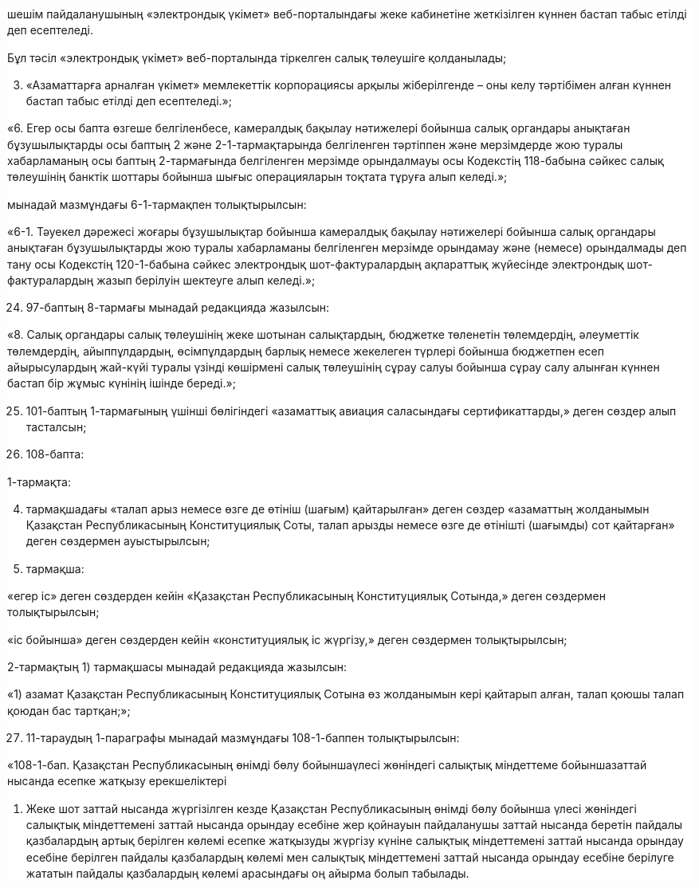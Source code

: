 шешім пайдаланушының «электрондық үкімет» веб-порталындағы жеке кабинетіне жеткізілген күннен бастап табыс етілді деп есептеледі.

Бұл тәсіл «электрондық үкімет» веб-порталында тіркелген салық төлеушіге қолданылады;

3) «Азаматтарға арналған үкімет» мемлекеттік корпорациясы арқылы жіберілгенде – оны келу тәртібімен алған күннен бастап табыс етілді деп есептеледі.»;

«6. Егер осы бапта өзгеше белгіленбесе, камералдық бақылау нәтижелері бойынша салық органдары анықтаған бұзушылықтарды осы баптың 2 және 2-1-тармақтарында белгіленген тәртіппен және мерзімдерде жою туралы хабарламаның осы баптың 2-тармағында белгіленген мерзімде орындалмауы осы Кодекстің 118-бабына сәйкес салық төлеушінің банктік шоттары бойынша шығыс операцияларын тоқтата тұруға алып келеді.»;

мынадай мазмұндағы 6-1-тармақпен толықтырылсын:

«6-1. Тәуекел дәрежесі жоғары бұзушылықтар бойынша камералдық бақылау нәтижелері бойынша салық органдары анықтаған бұзушылықтарды жою туралы хабарламаны белгіленген мерзімде орындамау және (немесе) орындалмады деп тану осы Кодекстің 120-1-бабына сәйкес электрондық шот-фактуралардың ақпараттық жүйесінде электрондық шот-фактуралардың жазып берілуін шектеуге алып келеді.»;

24) 97-баптың 8-тармағы мынадай редакцияда жазылсын:

«8. Салық органдары салық төлеушінің жеке шотынан салықтардың, бюджетке төленетін төлемдердің, әлеуметтік төлемдердің, айыппұлдардың, өсімпұлдардың барлық немесе жекелеген түрлері бойынша бюджетпен есеп айырысулардың жай-күйі туралы үзінді көшірмені салық төлеушінің сұрау салуы бойынша сұрау салу алынған күннен бастап бір жұмыс күнінің ішінде береді.»;

25) 101-баптың 1-тармағының үшінші бөлігіндегі «азаматтық авиация саласындағы сертификаттарды,» деген сөздер алып тасталсын;

26) 108-бапта:

1-тармақта:

4) тармақшадағы «талап арыз немесе өзге де өтініш (шағым) қайтарылған» деген сөздер «азаматтың жолданымын Қазақстан Республикасының Конституциялық Соты, талап арызды немесе өзге де өтінішті (шағымды) сот қайтарған» деген сөздермен ауыстырылсын;

5) тармақша:

«егер iс» деген сөздерден кейін «Қазақстан Республикасының Конституциялық Сотында,» деген сөздермен толықтырылсын;

«іс бойынша» деген сөздерден кейін «конституциялық іс жүргізу,» деген сөздермен толықтырылсын;

2-тармақтың 1) тармақшасы мынадай редакцияда жазылсын:

«1) азамат Қазақстан Республикасының Конституциялық Сотына өз жолданымын кері қайтарып алған, талап қоюшы талап қоюдан бас тартқан;»;

27) 11-тараудың 1-параграфы мынадай мазмұндағы 108-1-баппен толықтырылсын:

«108-1-бап. Қазақстан Республикасының өнімді бөлу бойыншаүлесі жөніндегі салықтық міндеттеме бойыншазаттай нысанда есепке жатқызу ерекшеліктері

1. Жеке шот заттай нысанда жүргізілген кезде Қазақстан Республикасының өнімді бөлу бойынша үлесі жөніндегі салықтық міндеттемені заттай нысанда орындау есебіне жер қойнауын пайдаланушы заттай нысанда беретін пайдалы қазбалардың артық берілген көлемі есепке жатқызуды жүргізу күніне салықтық міндеттемені заттай нысанда орындау есебіне берілген пайдалы қазбалардың көлемі мен салықтық міндеттемені заттай нысанда орындау есебіне берілуге жататын пайдалы қазбалардың көлемі арасындағы оң айырма болып табылады.
